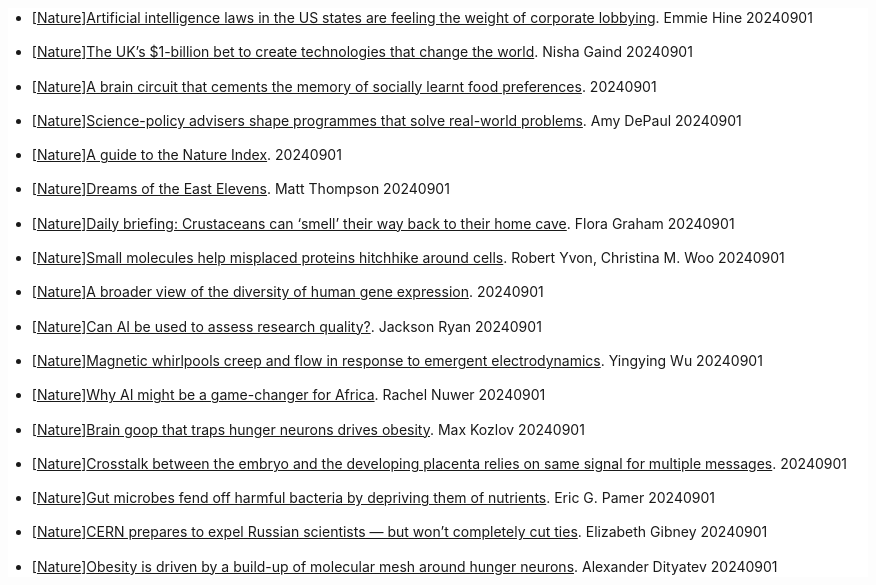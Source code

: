  - \[[Nature](http://feeds.nature.com/nature/rss/current)\][Artificial intelligence laws in the US states are feeling the weight of corporate lobbying](https://www.nature.com/articles/d41586-024-02988-0). Emmie Hine 	20240901

  - \[[Nature](http://feeds.nature.com/nature/rss/current)\][The UK’s $1-billion bet to create technologies that change the world](https://www.nature.com/articles/d41586-024-02995-1). Nisha Gaind 	20240901

  - \[[Nature](http://feeds.nature.com/nature/rss/current)\][A brain circuit that cements the memory of socially learnt food preferences](https://www.nature.com/articles/d41586-024-03012-1).  	20240901

  - \[[Nature](http://feeds.nature.com/nature/rss/current)\][Science-policy advisers shape programmes that solve real-world problems](https://www.nature.com/articles/d41586-024-03040-x). Amy DePaul 	20240901

  - \[[Nature](http://feeds.nature.com/nature/rss/current)\][A guide to the Nature Index](https://www.nature.com/articles/d41586-024-02990-6).  	20240901

  - \[[Nature](http://feeds.nature.com/nature/rss/current)\][Dreams of the East Elevens](https://www.nature.com/articles/d41586-024-03000-5). Matt Thompson 	20240901

  - \[[Nature](http://feeds.nature.com/nature/rss/current)\][Daily briefing: Crustaceans can ‘smell’ their way back to their home cave](https://www.nature.com/articles/d41586-024-03097-8). Flora Graham 	20240901

  - \[[Nature](http://feeds.nature.com/nature/rss/current)\][Small molecules help misplaced proteins hitchhike around cells](https://www.nature.com/articles/d41586-024-02802-x). Robert Yvon, Christina M. Woo 	20240901

  - \[[Nature](http://feeds.nature.com/nature/rss/current)\][A broader view of the diversity of human gene expression](https://www.nature.com/articles/d41586-024-03015-y).  	20240901

  - \[[Nature](http://feeds.nature.com/nature/rss/current)\][Can AI be used to assess research quality?](https://www.nature.com/articles/d41586-024-02989-z). Jackson  Ryan 	20240901

  - \[[Nature](http://feeds.nature.com/nature/rss/current)\][Magnetic whirlpools creep and flow in response to emergent electrodynamics](https://www.nature.com/articles/d41586-024-02944-y). Yingying Wu 	20240901

  - \[[Nature](http://feeds.nature.com/nature/rss/current)\][Why AI might be a game-changer for Africa](https://www.nature.com/articles/d41586-024-02987-1). Rachel Nuwer 	20240901

  - \[[Nature](http://feeds.nature.com/nature/rss/current)\][Brain goop that traps hunger neurons drives obesity](https://www.nature.com/articles/d41586-024-03025-w). Max Kozlov 	20240901

  - \[[Nature](http://feeds.nature.com/nature/rss/current)\][Crosstalk between the embryo and the developing placenta relies on same signal for multiple messages](https://www.nature.com/articles/d41586-024-03018-9).  	20240901

  - \[[Nature](http://feeds.nature.com/nature/rss/current)\][Gut microbes fend off harmful bacteria by depriving them of nutrients](https://www.nature.com/articles/d41586-024-02803-w). Eric G. Pamer 	20240901

  - \[[Nature](http://feeds.nature.com/nature/rss/current)\][CERN prepares to expel Russian scientists — but won’t completely cut ties](https://www.nature.com/articles/d41586-024-02982-6). Elizabeth Gibney 	20240901

  - \[[Nature](http://feeds.nature.com/nature/rss/current)\][Obesity is driven by a build-up of molecular mesh around hunger neurons](https://www.nature.com/articles/d41586-024-02325-5). Alexander Dityatev 	20240901
